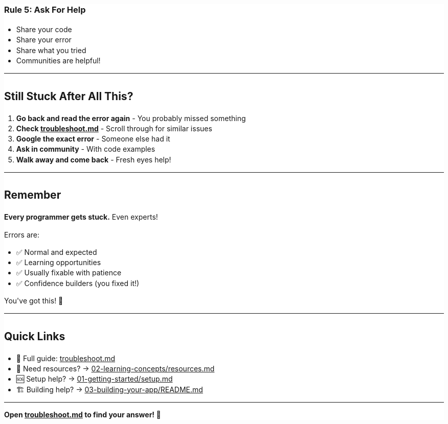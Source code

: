 ### Rule 5: Ask For Help
- Share your code
- Share your error
- Share what you tried
- Communities are helpful!

---

## Still Stuck After All This?

1. **Go back and read the error again** - You probably missed something
2. **Check [troubleshoot.md](./troubleshoot.md)** - Scroll through for similar issues
3. **Google the exact error** - Someone else had it
4. **Ask in community** - With code examples
5. **Walk away and come back** - Fresh eyes help!

---

## Remember

**Every programmer gets stuck.** Even experts!

Errors are:
- ✅ Normal and expected
- ✅ Learning opportunities
- ✅ Usually fixable with patience
- ✅ Confidence builders (you fixed it!)

You've got this! 💪

---

## Quick Links

- 📖 Full guide: [troubleshoot.md](./troubleshoot.md)
- 💬 Need resources? → [02-learning-concepts/resources.md](../02-learning-concepts/resources.md)
- 🆘 Setup help? → [01-getting-started/setup.md](../01-getting-started/setup.md)
- 🏗️ Building help? → [03-building-your-app/README.md](../03-building-your-app/)

---

**Open [troubleshoot.md](./troubleshoot.md) to find your answer! 🔧**
